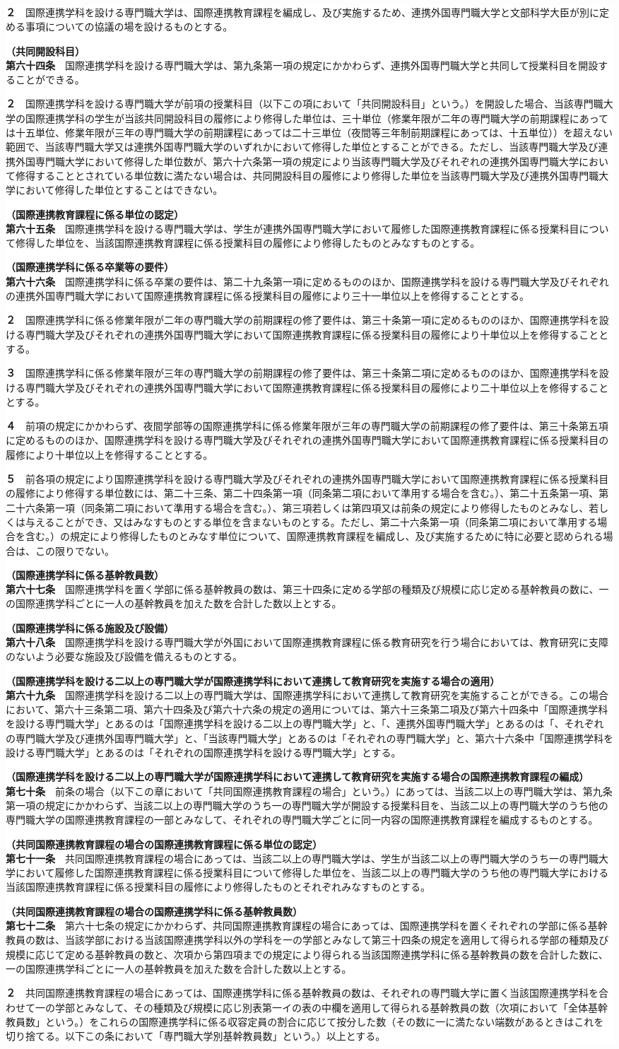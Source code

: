**２**　国際連携学科を設ける専門職大学は、国際連携教育課程を編成し、及び実施するため、連携外国専門職大学と文部科学大臣が別に定める事項についての協議の場を設けるものとする。  
  
**（共同開設科目）**  
**第六十四条**　国際連携学科を設ける専門職大学は、第九条第一項の規定にかかわらず、連携外国専門職大学と共同して授業科目を開設することができる。  
  
**２**　国際連携学科を設ける専門職大学が前項の授業科目（以下この項において「共同開設科目」という。）を開設した場合、当該専門職大学の国際連携学科の学生が当該共同開設科目の履修により修得した単位は、三十単位（修業年限が二年の専門職大学の前期課程にあっては十五単位、修業年限が三年の専門職大学の前期課程にあっては二十三単位（夜間等三年制前期課程にあっては、十五単位））を超えない範囲で、当該専門職大学又は連携外国専門職大学のいずれかにおいて修得した単位とすることができる。ただし、当該専門職大学及び連携外国専門職大学において修得した単位数が、第六十六条第一項の規定により当該専門職大学及びそれぞれの連携外国専門職大学において修得することとされている単位数に満たない場合は、共同開設科目の履修により修得した単位を当該専門職大学及び連携外国専門職大学において修得した単位とすることはできない。  
  
**（国際連携教育課程に係る単位の認定）**  
**第六十五条**　国際連携学科を設ける専門職大学は、学生が連携外国専門職大学において履修した国際連携教育課程に係る授業科目について修得した単位を、当該国際連携教育課程に係る授業科目の履修により修得したものとみなすものとする。  
  
**（国際連携学科に係る卒業等の要件）**  
**第六十六条**　国際連携学科に係る卒業の要件は、第二十九条第一項に定めるもののほか、国際連携学科を設ける専門職大学及びそれぞれの連携外国専門職大学において国際連携教育課程に係る授業科目の履修により三十一単位以上を修得することとする。  
  
**２**　国際連携学科に係る修業年限が二年の専門職大学の前期課程の修了要件は、第三十条第一項に定めるもののほか、国際連携学科を設ける専門職大学及びそれぞれの連携外国専門職大学において国際連携教育課程に係る授業科目の履修により十単位以上を修得することとする。  
  
**３**　国際連携学科に係る修業年限が三年の専門職大学の前期課程の修了要件は、第三十条第二項に定めるもののほか、国際連携学科を設ける専門職大学及びそれぞれの連携外国専門職大学において国際連携教育課程に係る授業科目の履修により二十単位以上を修得することとする。  
  
**４**　前項の規定にかかわらず、夜間学部等の国際連携学科に係る修業年限が三年の専門職大学の前期課程の修了要件は、第三十条第五項に定めるもののほか、国際連携学科を設ける専門職大学及びそれぞれの連携外国専門職大学において国際連携教育課程に係る授業科目の履修により十単位以上を修得することとする。  
  
**５**　前各項の規定により国際連携学科を設ける専門職大学及びそれぞれの連携外国専門職大学において国際連携教育課程に係る授業科目の履修により修得する単位数には、第二十三条、第二十四条第一項（同条第二項において準用する場合を含む。）、第二十五条第一項、第二十六条第一項（同条第二項において準用する場合を含む。）、第三項若しくは第四項又は前条の規定により修得したものとみなし、若しくは与えることができ、又はみなすものとする単位を含まないものとする。ただし、第二十六条第一項（同条第二項において準用する場合を含む。）の規定により修得したものとみなす単位について、国際連携教育課程を編成し、及び実施するために特に必要と認められる場合は、この限りでない。  
  
**（国際連携学科に係る基幹教員数）**  
**第六十七条**　国際連携学科を置く学部に係る基幹教員の数は、第三十四条に定める学部の種類及び規模に応じ定める基幹教員の数に、一の国際連携学科ごとに一人の基幹教員を加えた数を合計した数以上とする。  
  
**（国際連携学科に係る施設及び設備）**  
**第六十八条**　国際連携学科を設ける専門職大学が外国において国際連携教育課程に係る教育研究を行う場合においては、教育研究に支障のないよう必要な施設及び設備を備えるものとする。  
  
**（国際連携学科を設ける二以上の専門職大学が国際連携学科において連携して教育研究を実施する場合の適用）**  
**第六十九条**　国際連携学科を設ける二以上の専門職大学は、国際連携学科において連携して教育研究を実施することができる。この場合において、第六十三条第二項、第六十四条及び第六十六条の規定の適用については、第六十三条第二項及び第六十四条中「国際連携学科を設ける専門職大学」とあるのは「国際連携学科を設ける二以上の専門職大学」と、「、連携外国専門職大学」とあるのは「、それぞれの専門職大学及び連携外国専門職大学」と、「当該専門職大学」とあるのは「それぞれの専門職大学」と、第六十六条中「国際連携学科を設ける専門職大学」とあるのは「それぞれの国際連携学科を設ける専門職大学」とする。  
  
**（国際連携学科を設ける二以上の専門職大学が国際連携学科において連携して教育研究を実施する場合の国際連携教育課程の編成）**  
**第七十条**　前条の場合（以下この章において「共同国際連携教育課程の場合」という。）にあっては、当該二以上の専門職大学は、第九条第一項の規定にかかわらず、当該二以上の専門職大学のうち一の専門職大学が開設する授業科目を、当該二以上の専門職大学のうち他の専門職大学の国際連携教育課程の一部とみなして、それぞれの専門職大学ごとに同一内容の国際連携教育課程を編成するものとする。  
  
**（共同国際連携教育課程の場合の国際連携教育課程に係る単位の認定）**  
**第七十一条**　共同国際連携教育課程の場合にあっては、当該二以上の専門職大学は、学生が当該二以上の専門職大学のうち一の専門職大学において履修した国際連携教育課程に係る授業科目について修得した単位を、当該二以上の専門職大学のうち他の専門職大学における当該国際連携教育課程に係る授業科目の履修により修得したものとそれぞれみなすものとする。  
  
**（共同国際連携教育課程の場合の国際連携学科に係る基幹教員数）**  
**第七十二条**　第六十七条の規定にかかわらず、共同国際連携教育課程の場合にあっては、国際連携学科を置くそれぞれの学部に係る基幹教員の数は、当該学部における当該国際連携学科以外の学科を一の学部とみなして第三十四条の規定を適用して得られる学部の種類及び規模に応じて定める基幹教員の数と、次項から第四項までの規定により得られる当該国際連携学科に係る基幹教員の数を合計した数に、一の国際連携学科ごとに一人の基幹教員を加えた数を合計した数以上とする。  
  
**２**　共同国際連携教育課程の場合にあっては、国際連携学科に係る基幹教員の数は、それぞれの専門職大学に置く当該国際連携学科を合わせて一の学部とみなして、その種類及び規模に応じ別表第一イの表の中欄を適用して得られる基幹教員の数（次項において「全体基幹教員数」という。）をこれらの国際連携学科に係る収容定員の割合に応じて按分した数（その数に一に満たない端数があるときはこれを切り捨てる。以下この条において「専門職大学別基幹教員数」という。）以上とする。  
  